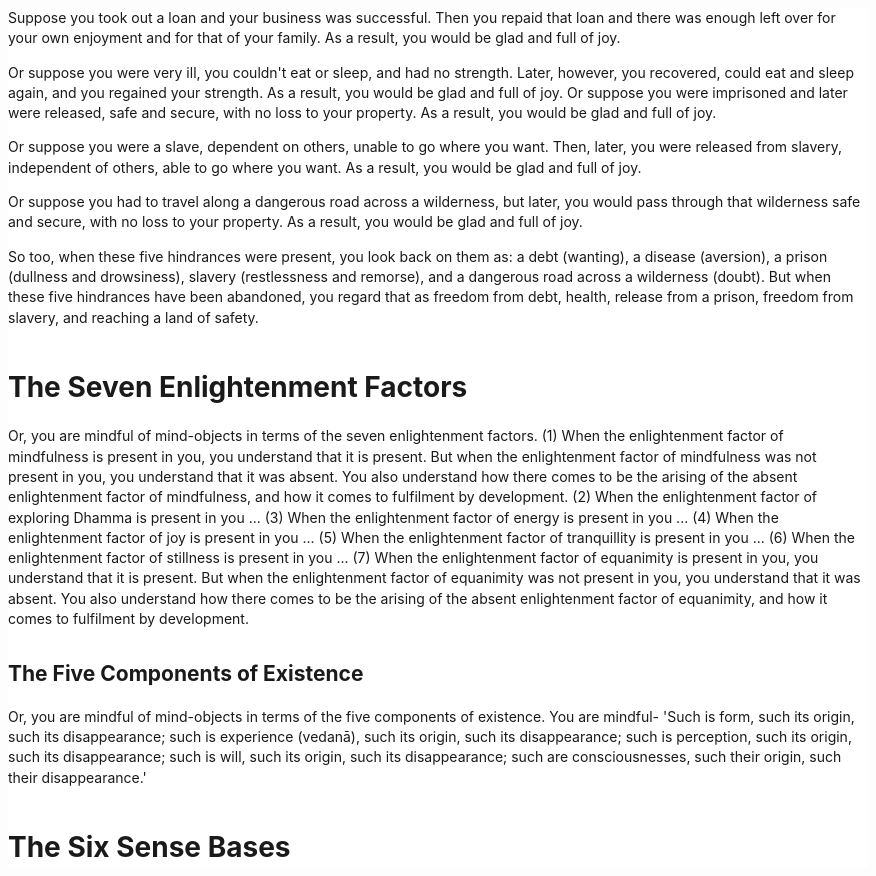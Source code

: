 Suppose you took out a loan and your business was successful. Then you repaid that loan and there was enough left over for your own enjoyment and for that of your family. As a result, you would be glad and full of joy.

Or suppose you were very ill, you couldn't eat or sleep, and had no strength. Later, however, you recovered, could eat and sleep again, and you regained your strength. As a result, you would be glad and full of joy.
Or suppose you were imprisoned and later were released, safe and secure, with no loss to your property. As a result, you would be glad and full of joy.

Or suppose you were a slave, dependent on others, unable to go where you want. Then, later, you were released from slavery, independent of others, able to go where you want. As a result, you would be glad and full of joy.

Or suppose you had to travel along a dangerous road across a wilderness, but later, you would pass through that wilderness safe and secure, with no loss to your property. As a result, you would be glad and full of joy.

So too, when these five hindrances were present, you look back on them as: a debt (wanting), a disease (aversion), a prison (dullness and drowsiness), slavery (restlessness and remorse), and a dangerous road across a wilderness (doubt). But when these five hindrances have been abandoned, you regard that as freedom from debt, health, release from a prison, freedom from slavery, and reaching a land of safety.

# The Seven Enlightenment Factors 

Or, you are mindful of mind-objects in terms of the seven enlightenment factors.
(1) When the enlightenment factor of mindfulness is present in you, you understand that it is present. But when the enlightenment factor of mindfulness was not present in you, you understand that it was absent. You also understand how there comes to be the arising of the absent enlightenment factor of mindfulness, and how it comes to fulfilment by development.
(2) When the enlightenment factor of exploring Dhamma is present in you ...
(3) When the enlightenment factor of energy is present in you ...
(4) When the enlightenment factor of joy is present in you ...
(5) When the enlightenment factor of tranquillity is present in you ...
(6) When the enlightenment factor of stillness is present in you ...
(7) When the enlightenment factor of equanimity is present in you, you understand that it is present. But when the enlightenment factor of equanimity was not present in you, you understand that it was absent. You also understand how there comes to be the arising of the absent enlightenment factor of equanimity, and how it comes to fulfilment by development.

## The Five Components of Existence

Or, you are mindful of mind-objects in terms of the five components of existence. You are mindful-
'Such is form, such its origin, such its disappearance;
such is experience (vedanā), such its origin, such its disappearance;
such is perception, such its origin, such its disappearance;
such is will, such its origin, such its disappearance;
such are consciousnesses, such their origin, such their disappearance.'
# The Six Sense Bases 
